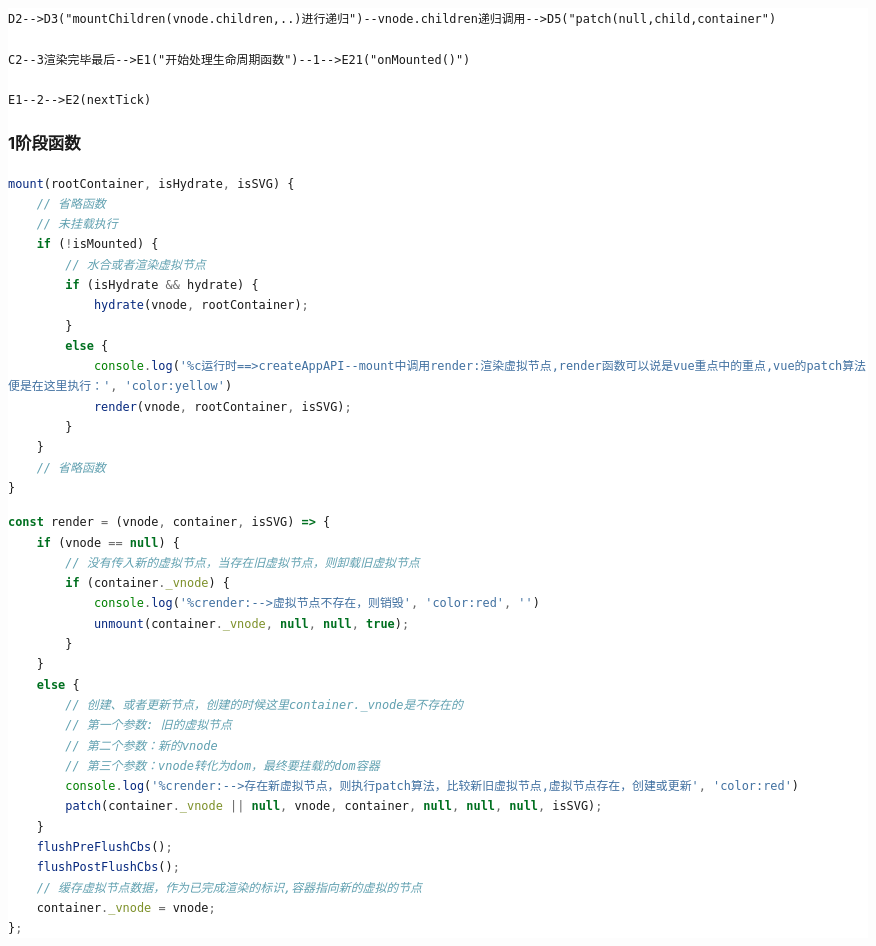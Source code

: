 ```mermaid
D2-->D3("mountChildren(vnode.children,..)进行递归")--vnode.children递归调用-->D5("patch(null,child,container")

C2--3渲染完毕最后-->E1("开始处理生命周期函数")--1-->E21("onMounted()")

E1--2-->E2(nextTick)
```
### 1阶段函数
```javaScript
mount(rootContainer, isHydrate, isSVG) {
	// 省略函数
	// 未挂载执行
	if (!isMounted) {
		// 水合或者渲染虚拟节点
		if (isHydrate && hydrate) {
			hydrate(vnode, rootContainer);
		}
		else {
			console.log('%c运行时==>createAppAPI--mount中调用render:渲染虚拟节点,render函数可以说是vue重点中的重点,vue的patch算法便是在这里执行：', 'color:yellow')
			render(vnode, rootContainer, isSVG);
		}
	}
	// 省略函数
}
```

```javaScript
const render = (vnode, container, isSVG) => {
	if (vnode == null) {
		// 没有传入新的虚拟节点，当存在旧虚拟节点，则卸载旧虚拟节点
		if (container._vnode) {
			console.log('%crender:-->虚拟节点不存在，则销毁', 'color:red', '')
			unmount(container._vnode, null, null, true);
		}
	}
	else {
		// 创建、或者更新节点，创建的时候这里container._vnode是不存在的
		// 第一个参数: 旧的虚拟节点
		// 第二个参数：新的vnode
		// 第三个参数：vnode转化为dom，最终要挂载的dom容器
		console.log('%crender:-->存在新虚拟节点，则执行patch算法，比较新旧虚拟节点,虚拟节点存在，创建或更新', 'color:red')
		patch(container._vnode || null, vnode, container, null, null, null, isSVG);
	}
	flushPreFlushCbs();
	flushPostFlushCbs();
	// 缓存虚拟节点数据，作为已完成渲染的标识,容器指向新的虚拟的节点
	container._vnode = vnode;
};
```
